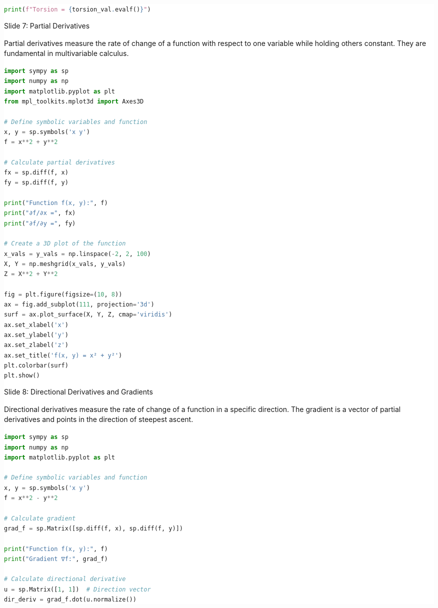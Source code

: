 ```python
print(f"Torsion = {torsion_val.evalf()}")
```

Slide 7: Partial Derivatives

Partial derivatives measure the rate of change of a function with respect to one variable while holding others constant. They are fundamental in multivariable calculus.

```python
import sympy as sp
import numpy as np
import matplotlib.pyplot as plt
from mpl_toolkits.mplot3d import Axes3D

# Define symbolic variables and function
x, y = sp.symbols('x y')
f = x**2 + y**2

# Calculate partial derivatives
fx = sp.diff(f, x)
fy = sp.diff(f, y)

print("Function f(x, y):", f)
print("∂f/∂x =", fx)
print("∂f/∂y =", fy)

# Create a 3D plot of the function
x_vals = y_vals = np.linspace(-2, 2, 100)
X, Y = np.meshgrid(x_vals, y_vals)
Z = X**2 + Y**2

fig = plt.figure(figsize=(10, 8))
ax = fig.add_subplot(111, projection='3d')
surf = ax.plot_surface(X, Y, Z, cmap='viridis')
ax.set_xlabel('x')
ax.set_ylabel('y')
ax.set_zlabel('z')
ax.set_title('f(x, y) = x² + y²')
plt.colorbar(surf)
plt.show()
```

Slide 8: Directional Derivatives and Gradients

Directional derivatives measure the rate of change of a function in a specific direction. The gradient is a vector of partial derivatives and points in the direction of steepest ascent.

```python
import sympy as sp
import numpy as np
import matplotlib.pyplot as plt

# Define symbolic variables and function
x, y = sp.symbols('x y')
f = x**2 - y**2

# Calculate gradient
grad_f = sp.Matrix([sp.diff(f, x), sp.diff(f, y)])

print("Function f(x, y):", f)
print("Gradient ∇f:", grad_f)

# Calculate directional derivative
u = sp.Matrix([1, 1])  # Direction vector
dir_deriv = grad_f.dot(u.normalize())

```